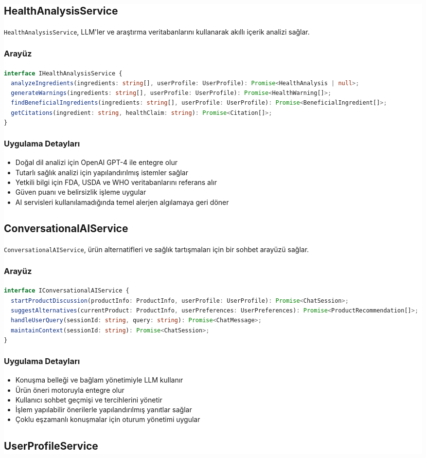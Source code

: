 ## HealthAnalysisService

`HealthAnalysisService`, LLM'ler ve araştırma veritabanlarını kullanarak akıllı içerik analizi sağlar.

### Arayüz

```typescript
interface IHealthAnalysisService {
  analyzeIngredients(ingredients: string[], userProfile: UserProfile): Promise<HealthAnalysis | null>;
  generateWarnings(ingredients: string[], userProfile: UserProfile): Promise<HealthWarning[]>;
  findBeneficialIngredients(ingredients: string[], userProfile: UserProfile): Promise<BeneficialIngredient[]>;
  getCitations(ingredient: string, healthClaim: string): Promise<Citation[]>;
}
```

### Uygulama Detayları

- Doğal dil analizi için OpenAI GPT-4 ile entegre olur
- Tutarlı sağlık analizi için yapılandırılmış istemler sağlar
- Yetkili bilgi için FDA, USDA ve WHO veritabanlarını referans alır
- Güven puanı ve belirsizlik işleme uygular
- AI servisleri kullanılamadığında temel alerjen algılamaya geri döner

## ConversationalAIService

`ConversationalAIService`, ürün alternatifleri ve sağlık tartışmaları için bir sohbet arayüzü sağlar.

### Arayüz

```typescript
interface IConversationalAIService {
  startProductDiscussion(productInfo: ProductInfo, userProfile: UserProfile): Promise<ChatSession>;
  suggestAlternatives(currentProduct: ProductInfo, userPreferences: UserPreferences): Promise<ProductRecommendation[]>;
  handleUserQuery(sessionId: string, query: string): Promise<ChatMessage>;
  maintainContext(sessionId: string): Promise<ChatSession>;
}
```

### Uygulama Detayları

- Konuşma belleği ve bağlam yönetimiyle LLM kullanır
- Ürün öneri motoruyla entegre olur
- Kullanıcı sohbet geçmişi ve tercihlerini yönetir
- İşlem yapılabilir önerilerle yapılandırılmış yanıtlar sağlar
- Çoklu eşzamanlı konuşmalar için oturum yönetimi uygular

## UserProfileService
